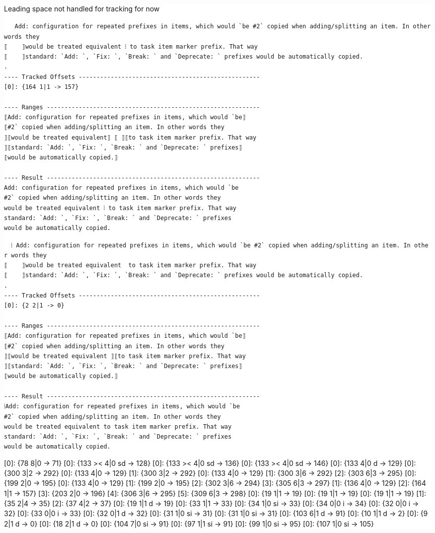 
Leading space not handled for tracking for now

```````````````````````````````` example(Wrap: 12) options(margin[66], restore-tracked-spaces)
   Add: configuration for repeated prefixes in items, which would `be #2` copied when adding/splitting an item. In other words they
⟦    ⟧would be treated equivalent ⦙ to task item marker prefix. That way
⟦    ⟧standard: `Add: `, `Fix: `, `Break: ` and `Deprecate: ` prefixes would be automatically copied.
.
---- Tracked Offsets ---------------------------------------------------
[0]: {164 1|1 -> 157}

---- Ranges ------------------------------------------------------------
⟦Add: configuration for repeated prefixes in items, which would `be⟧
⟦#2` copied when adding/splitting an item. In other words they
⟧⟦would be treated equivalent⟧ ⟦ ⟧⟦to task item marker prefix. That way
⟧⟦standard: `Add: `, `Fix: `, `Break: ` and `Deprecate: ` prefixes⟧
⟦would be automatically copied.⟧

---- Result ------------------------------------------------------------
Add: configuration for repeated prefixes in items, which would `be
#2` copied when adding/splitting an item. In other words they
would be treated equivalent ⦙ to task item marker prefix. That way
standard: `Add: `, `Fix: `, `Break: ` and `Deprecate: ` prefixes
would be automatically copied.
````````````````````````````````


```````````````````````````````` example(Wrap: 13) options(margin[66], restore-tracked-spaces, running-tests)
  ⦙ Add: configuration for repeated prefixes in items, which would `be #2` copied when adding/splitting an item. In other words they
⟦    ⟧would be treated equivalent  to task item marker prefix. That way  
⟦    ⟧standard: `Add: `, `Fix: `, `Break: ` and `Deprecate: ` prefixes would be automatically copied.         
.
---- Tracked Offsets ---------------------------------------------------
[0]: {2 2|1 -> 0}

---- Ranges ------------------------------------------------------------
⟦Add: configuration for repeated prefixes in items, which would `be⟧
⟦#2` copied when adding/splitting an item. In other words they
⟧⟦would be treated equivalent ⟧⟦to task item marker prefix. That way  
⟧⟦standard: `Add: `, `Fix: `, `Break: ` and `Deprecate: ` prefixes⟧
⟦would be automatically copied.⟧

---- Result ------------------------------------------------------------
⦙Add: configuration for repeated prefixes in items, which would `be
#2` copied when adding/splitting an item. In other words they
would be treated equivalent to task item marker prefix. That way  
standard: `Add: `, `Fix: `, `Break: ` and `Deprecate: ` prefixes
would be automatically copied.
````````````````````````````````


[0]: {78 8|0 -> 71}
[0]: {133 >< 4|0 sd -> 128}
[0]: {133 >< 4|0 sd -> 136}
[0]: {133 >< 4|0 sd -> 146}
[0]: {133 4|0 d -> 129}
[0]: {300 3|2 -> 292}
[0]: {133 4|0 -> 129}
[1]: {300 3|2 -> 292}
[0]: {133 4|0 -> 129}
[1]: {300 3|6 -> 292}
[2]: {303 6|3 -> 295}
[0]: {199 2|0 -> 195}
[0]: {133 4|0 -> 129}
[1]: {199 2|0 -> 195}
[2]: {302 3|6 -> 294}
[3]: {305 6|3 -> 297}
[1]: {136 4|0 -> 129}
[2]: {164 1|1 -> 157}
[3]: {203 2|0 -> 196}
[4]: {306 3|6 -> 295}
[5]: {309 6|3 -> 298}
[0]: {19 1|1 -> 19}
[0]: {19 1|1 -> 19}
[0]: {19 1|1 -> 19}
[1]: {35 2|4 -> 35}
[2]: {37 4|2 -> 37}
[0]: {19 1|1 d -> 19}
[0]: {33 1|1 -> 33}
[0]: {34 1|0 si -> 33}
[0]: {34 0|0 i -> 34}
[0]: {32 0|0 i -> 32}
[0]: {33 0|0 i -> 33}
[0]: {32 0|1 d -> 32}
[0]: {31 1|0 si -> 31}
[0]: {31 1|0 si -> 31}
[0]: {103 6|1 d -> 91}
[0]: {10 1|1 d -> 2}
[0]: {9 2|1 d -> 0}
[0]: {18 2|1 d -> 0}
[0]: {104 7|0 si -> 91}
[0]: {97 1|1 si -> 91}
[0]: {99 1|0 si -> 95}
[0]: {107 1|0 si -> 105}